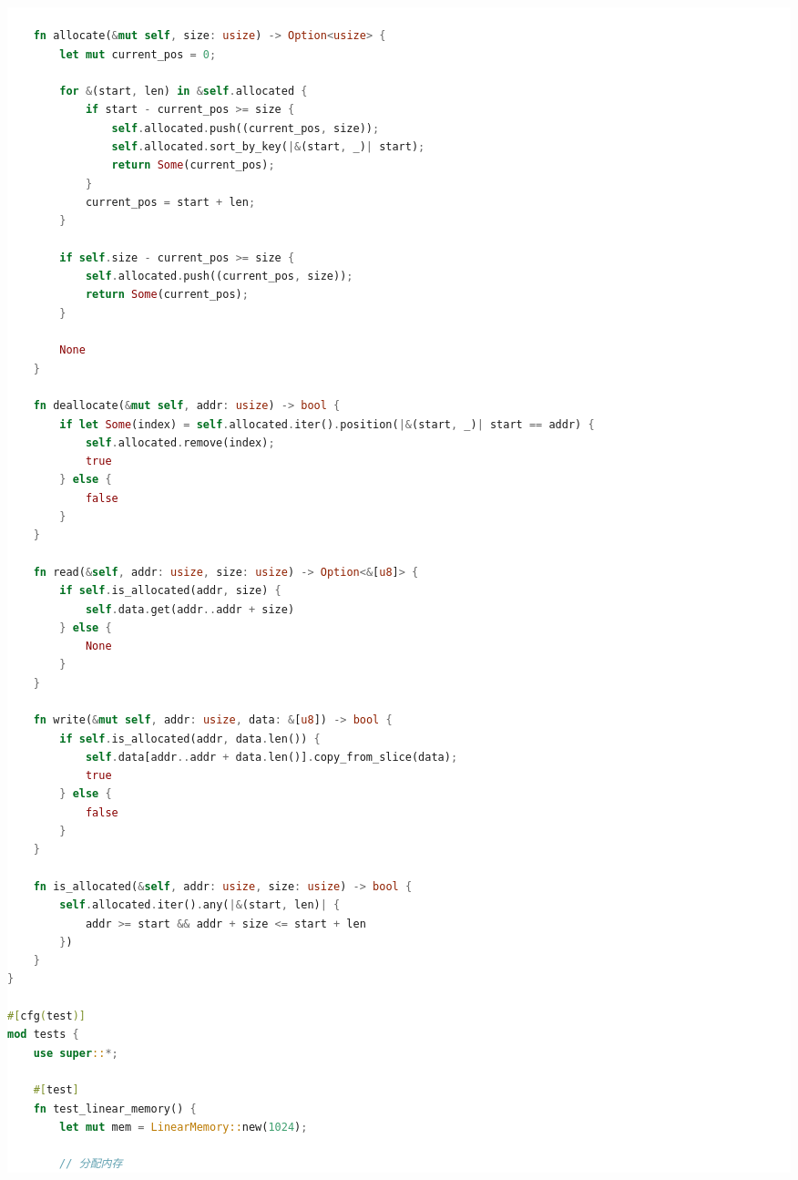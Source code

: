 ```rust

    fn allocate(&mut self, size: usize) -> Option<usize> {
        let mut current_pos = 0;
        
        for &(start, len) in &self.allocated {
            if start - current_pos >= size {
                self.allocated.push((current_pos, size));
                self.allocated.sort_by_key(|&(start, _)| start);
                return Some(current_pos);
            }
            current_pos = start + len;
        }
        
        if self.size - current_pos >= size {
            self.allocated.push((current_pos, size));
            return Some(current_pos);
        }
        
        None
    }

    fn deallocate(&mut self, addr: usize) -> bool {
        if let Some(index) = self.allocated.iter().position(|&(start, _)| start == addr) {
            self.allocated.remove(index);
            true
        } else {
            false
        }
    }

    fn read(&self, addr: usize, size: usize) -> Option<&[u8]> {
        if self.is_allocated(addr, size) {
            self.data.get(addr..addr + size)
        } else {
            None
        }
    }

    fn write(&mut self, addr: usize, data: &[u8]) -> bool {
        if self.is_allocated(addr, data.len()) {
            self.data[addr..addr + data.len()].copy_from_slice(data);
            true
        } else {
            false
        }
    }

    fn is_allocated(&self, addr: usize, size: usize) -> bool {
        self.allocated.iter().any(|&(start, len)| {
            addr >= start && addr + size <= start + len
        })
    }
}

#[cfg(test)]
mod tests {
    use super::*;

    #[test]
    fn test_linear_memory() {
        let mut mem = LinearMemory::new(1024);
        
        // 分配内存
```